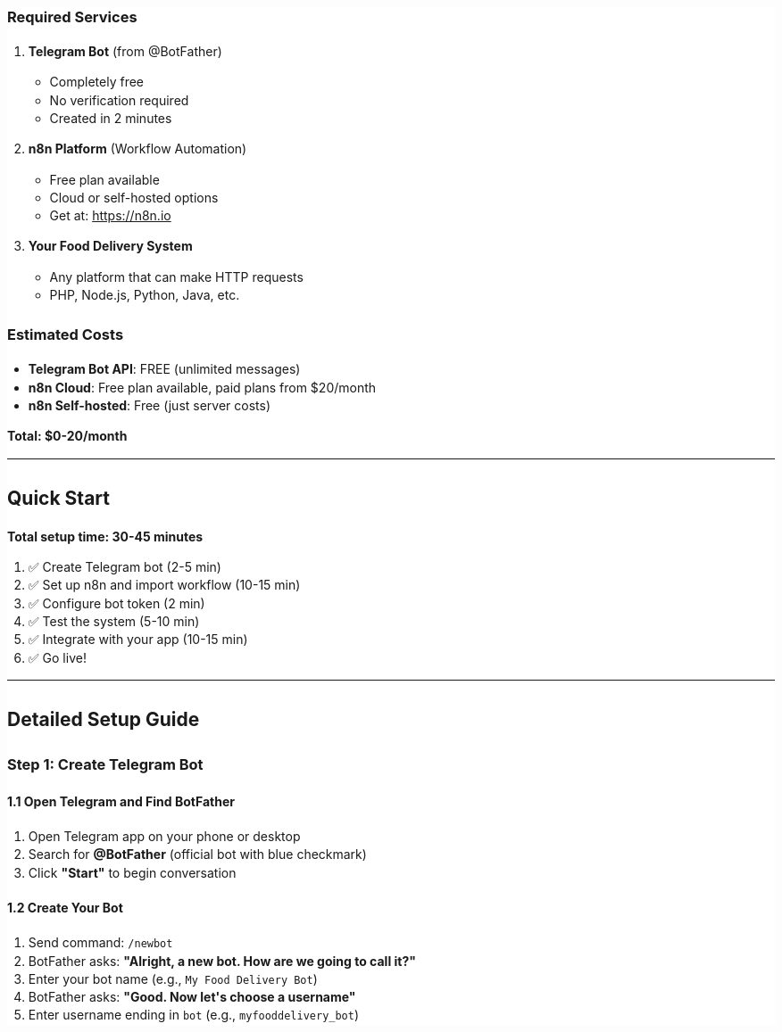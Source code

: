 ### Required Services

1. **Telegram Bot** (from @BotFather)
   - Completely free
   - No verification required
   - Created in 2 minutes

2. **n8n Platform** (Workflow Automation)
   - Free plan available
   - Cloud or self-hosted options
   - Get at: https://n8n.io

3. **Your Food Delivery System**
   - Any platform that can make HTTP requests
   - PHP, Node.js, Python, Java, etc.

### Estimated Costs

- **Telegram Bot API**: FREE (unlimited messages)
- **n8n Cloud**: Free plan available, paid plans from $20/month
- **n8n Self-hosted**: Free (just server costs)

**Total: $0-20/month**

---

## Quick Start

**Total setup time: 30-45 minutes**

1. ✅ Create Telegram bot (2-5 min)
2. ✅ Set up n8n and import workflow (10-15 min)
3. ✅ Configure bot token (2 min)
4. ✅ Test the system (5-10 min)
5. ✅ Integrate with your app (10-15 min)
6. ✅ Go live!

---

## Detailed Setup Guide

### Step 1: Create Telegram Bot

#### 1.1 Open Telegram and Find BotFather

1. Open Telegram app on your phone or desktop
2. Search for **@BotFather** (official bot with blue checkmark)
3. Click **"Start"** to begin conversation

#### 1.2 Create Your Bot

1. Send command: `/newbot`
2. BotFather asks: **"Alright, a new bot. How are we going to call it?"**
3. Enter your bot name (e.g., `My Food Delivery Bot`)
4. BotFather asks: **"Good. Now let's choose a username"**
5. Enter username ending in `bot` (e.g., `myfooddelivery_bot`)

